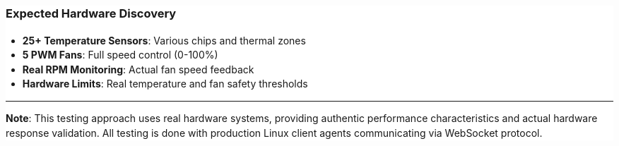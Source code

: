 ### Expected Hardware Discovery
- **25+ Temperature Sensors**: Various chips and thermal zones
- **5 PWM Fans**: Full speed control (0-100%)
- **Real RPM Monitoring**: Actual fan speed feedback
- **Hardware Limits**: Real temperature and fan safety thresholds

---

**Note**: This testing approach uses real hardware systems, providing authentic performance characteristics and actual hardware response validation. All testing is done with production Linux client agents communicating via WebSocket protocol.